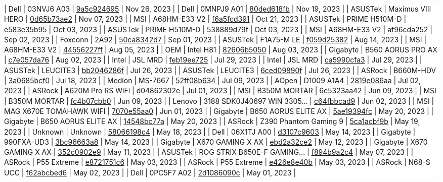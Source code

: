| Dell          | 03NVJ6 A03                  | [9a5c924695](https://linux-hardware.org/?probe=9a5c924695) | Nov 26, 2023 |
| Dell          | 0MNPJ9 A01                  | [80ded618fb](https://linux-hardware.org/?probe=80ded618fb) | Nov 19, 2023 |
| ASUSTek       | Maximus VIII HERO           | [0d65b73ae2](https://linux-hardware.org/?probe=0d65b73ae2) | Nov 07, 2023 |
| MSI           | A68HM-E33 V2                | [f6a5fcd391](https://linux-hardware.org/?probe=f6a5fcd391) | Oct 21, 2023 |
| ASUSTek       | PRIME H510M-D               | [e583e35b95](https://linux-hardware.org/?probe=e583e35b95) | Oct 03, 2023 |
| ASUSTek       | PRIME H510M-D               | [538889d79f](https://linux-hardware.org/?probe=538889d79f) | Oct 03, 2023 |
| MSI           | A68HM-E33 V2                | [af96cda252](https://linux-hardware.org/?probe=af96cda252) | Sep 02, 2023 |
| Foxconn       | 2A92                        | [50ca8342d7](https://linux-hardware.org/?probe=50ca8342d7) | Sep 01, 2023 |
| ASUSTek       | F1A75-M LE                  | [f059d25382](https://linux-hardware.org/?probe=f059d25382) | Aug 14, 2023 |
| MSI           | A68HM-E33 V2                | [44556227ff](https://linux-hardware.org/?probe=44556227ff) | Aug 05, 2023 |
| OEM           | Intel H81                   | [82606b5050](https://linux-hardware.org/?probe=82606b5050) | Aug 03, 2023 |
| Gigabyte      | B560 AORUS PRO AX           | [c7e057da76](https://linux-hardware.org/?probe=c7e057da76) | Aug 02, 2023 |
| Intel         | JSL MRD                     | [feb19ee725](https://linux-hardware.org/?probe=feb19ee725) | Jul 29, 2023 |
| Intel         | JSL MRD                     | [ca5990cfa3](https://linux-hardware.org/?probe=ca5990cfa3) | Jul 29, 2023 |
| ASUSTek       | LEUCITE3                    | [bb2046286f](https://linux-hardware.org/?probe=bb2046286f) | Jul 26, 2023 |
| ASUSTek       | LEUCITE3                    | [6ced09890f](https://linux-hardware.org/?probe=6ced09890f) | Jul 26, 2023 |
| ASRock        | B660M-HDV                   | [3a0685bcf0](https://linux-hardware.org/?probe=3a0685bcf0) | Jul 18, 2023 |
| Medion        | MS-7667                     | [52ff08b634](https://linux-hardware.org/?probe=52ff08b634) | Jul 09, 2023 |
| AOpen         | D1009 A1A4                  | [2819e086aa](https://linux-hardware.org/?probe=2819e086aa) | Jul 02, 2023 |
| ASRock        | A620M Pro RS WiFi           | [d04862302e](https://linux-hardware.org/?probe=d04862302e) | Jul 01, 2023 |
| MSI           | B350M MORTAR                | [6e5323aa42](https://linux-hardware.org/?probe=6e5323aa42) | Jun 09, 2023 |
| MSI           | B350M MORTAR                | [fc4b07cbb0](https://linux-hardware.org/?probe=fc4b07cbb0) | Jun 09, 2023 |
| Lenovo        | 3188 SDK0J40697 WIN 3305... | [c64fbbcad9](https://linux-hardware.org/?probe=c64fbbcad9) | Jun 02, 2023 |
| MSI           | MAG X670E TOMAHAWK WIFI     | [7070e55aa0](https://linux-hardware.org/?probe=7070e55aa0) | Jun 01, 2023 |
| Gigabyte      | B650 AORUS ELITE AX         | [5ae19394fc](https://linux-hardware.org/?probe=5ae19394fc) | May 20, 2023 |
| Gigabyte      | B650 AORUS ELITE AX         | [14548bc77a](https://linux-hardware.org/?probe=14548bc77a) | May 20, 2023 |
| ASRock        | Z390 Phantom Gaming 9       | [5ca1acbf9b](https://linux-hardware.org/?probe=5ca1acbf9b) | May 19, 2023 |
| Unknown       | Unknown                     | [58066198c4](https://linux-hardware.org/?probe=58066198c4) | May 18, 2023 |
| Dell          | 06X1TJ A00                  | [d3107c9603](https://linux-hardware.org/?probe=d3107c9603) | May 14, 2023 |
| Gigabyte      | 990FXA-UD3                  | [3bc96663a8](https://linux-hardware.org/?probe=3bc96663a8) | May 14, 2023 |
| Gigabyte      | X670 GAMING X AX            | [ebd2a32ce2](https://linux-hardware.org/?probe=ebd2a32ce2) | May 12, 2023 |
| Gigabyte      | X670 GAMING X AX            | [352c0902e9](https://linux-hardware.org/?probe=352c0902e9) | May 11, 2023 |
| ASUSTek       | ROG STRIX B650E-F GAMING... | [f894b9a2c4](https://linux-hardware.org/?probe=f894b9a2c4) | May 07, 2023 |
| ASRock        | P55 Extreme                 | [e8721751c6](https://linux-hardware.org/?probe=e8721751c6) | May 03, 2023 |
| ASRock        | P55 Extreme                 | [e426e8e40b](https://linux-hardware.org/?probe=e426e8e40b) | May 03, 2023 |
| ASRock        | N68-S UCC                   | [f62abcbed6](https://linux-hardware.org/?probe=f62abcbed6) | May 02, 2023 |
| Dell          | 0PC5F7 A02                  | [2d1086090c](https://linux-hardware.org/?probe=2d1086090c) | May 01, 2023 |